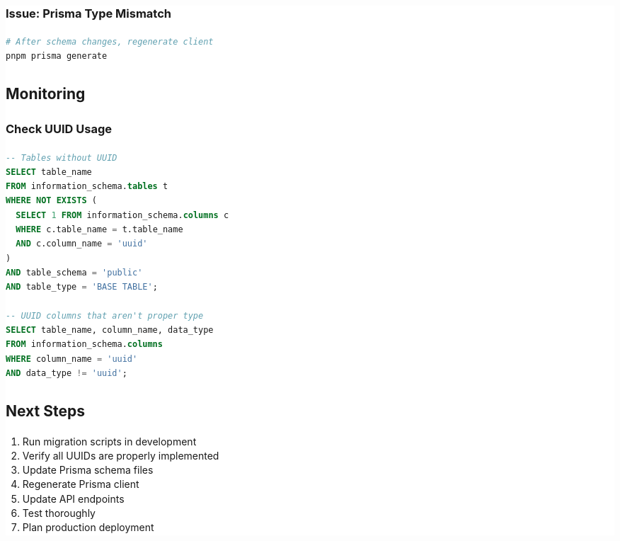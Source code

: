 ### Issue: Prisma Type Mismatch
```bash
# After schema changes, regenerate client
pnpm prisma generate
```

## Monitoring

### Check UUID Usage
```sql
-- Tables without UUID
SELECT table_name 
FROM information_schema.tables t
WHERE NOT EXISTS (
  SELECT 1 FROM information_schema.columns c
  WHERE c.table_name = t.table_name
  AND c.column_name = 'uuid'
)
AND table_schema = 'public'
AND table_type = 'BASE TABLE';

-- UUID columns that aren't proper type
SELECT table_name, column_name, data_type
FROM information_schema.columns
WHERE column_name = 'uuid'
AND data_type != 'uuid';
```

## Next Steps

1. Run migration scripts in development
2. Verify all UUIDs are properly implemented
3. Update Prisma schema files
4. Regenerate Prisma client
5. Update API endpoints
6. Test thoroughly
7. Plan production deployment